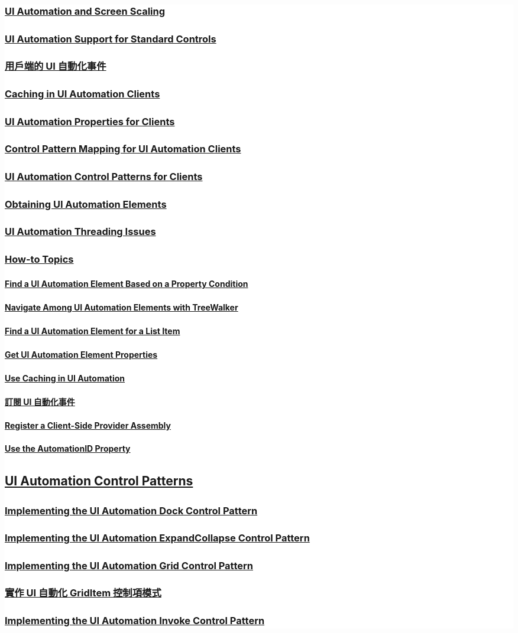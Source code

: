 ### [UI Automation and Screen Scaling](ui-automation-and-screen-scaling.md)
### [UI Automation Support for Standard Controls](ui-automation-support-for-standard-controls.md)
### [用戶端的 UI 自動化事件](ui-automation-events-for-clients.md)
### [Caching in UI Automation Clients](caching-in-ui-automation-clients.md)
### [UI Automation Properties for Clients](ui-automation-properties-for-clients.md)
### [Control Pattern Mapping for UI Automation Clients](control-pattern-mapping-for-ui-automation-clients.md)
### [UI Automation Control Patterns for Clients](ui-automation-control-patterns-for-clients.md)
### [Obtaining UI Automation Elements](obtaining-ui-automation-elements.md)
### [UI Automation Threading Issues](ui-automation-threading-issues.md)
### [How-to Topics](ui-automation-clients-for-managed-code-how-to-topics.md)
#### [Find a UI Automation Element Based on a Property Condition](find-a-ui-automation-element-based-on-a-property-condition.md)
#### [Navigate Among UI Automation Elements with TreeWalker](navigate-among-ui-automation-elements-with-treewalker.md)
#### [Find a UI Automation Element for a List Item](find-a-ui-automation-element-for-a-list-item.md)
#### [Get UI Automation Element Properties](get-ui-automation-element-properties.md)
#### [Use Caching in UI Automation](use-caching-in-ui-automation.md)
#### [訂閱 UI 自動化事件](subscribe-to-ui-automation-events.md)
#### [Register a Client-Side Provider Assembly](register-a-client-side-provider-assembly.md)
#### [Use the AutomationID Property](use-the-automationid-property.md)
## [UI Automation Control Patterns](ui-automation-control-patterns.md)
### [Implementing the UI Automation Dock Control Pattern](implementing-the-ui-automation-dock-control-pattern.md)
### [Implementing the UI Automation ExpandCollapse Control Pattern](implementing-the-ui-automation-expandcollapse-control-pattern.md)
### [Implementing the UI Automation Grid Control Pattern](implementing-the-ui-automation-grid-control-pattern.md)
### [實作 UI 自動化 GridItem 控制項模式](implementing-the-ui-automation-griditem-control-pattern.md)
### [Implementing the UI Automation Invoke Control Pattern](implementing-the-ui-automation-invoke-control-pattern.md)